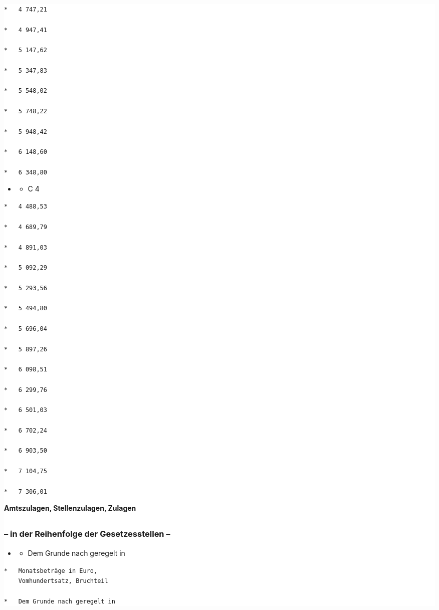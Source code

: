     *   4 747,21

    *   4 947,41

    *   5 147,62

    *   5 347,83

    *   5 548,02

    *   5 748,22

    *   5 948,42

    *   6 148,60

    *   6 348,80


*    *   C 4

    *   4 488,53

    *   4 689,79

    *   4 891,03

    *   5 092,29

    *   5 293,56

    *   5 494,80

    *   5 696,04

    *   5 897,26

    *   6 098,51

    *   6 299,76

    *   6 501,03

    *   6 702,24

    *   6 903,50

    *   7 104,75

    *   7 306,01



**Amtszulagen, Stellenzulagen, Zulagen**
##

### – in der Reihenfolge der Gesetzesstellen –


*    *   Dem Grunde nach geregelt in

    *   Monatsbeträge in Euro,
        Vomhundertsatz, Bruchteil

    *   Dem Grunde nach geregelt in
